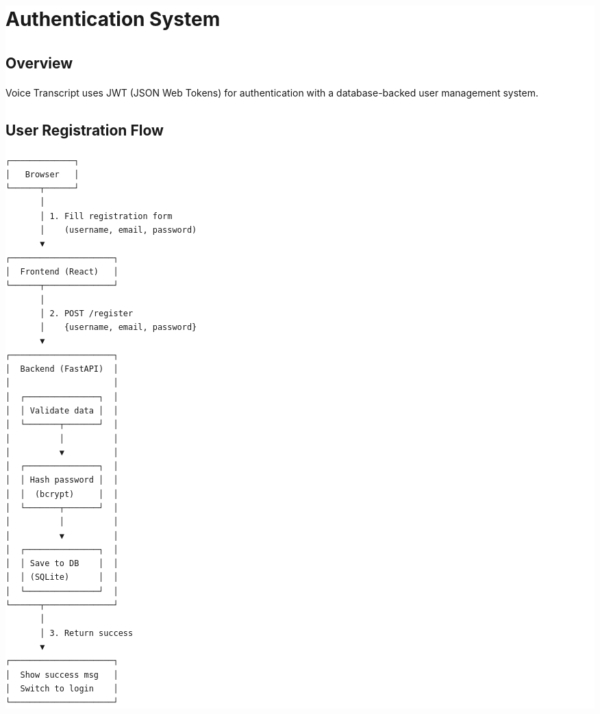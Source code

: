# Authentication System

## Overview

Voice Transcript uses JWT (JSON Web Tokens) for authentication with a database-backed user management system.

## User Registration Flow

```
┌─────────────┐
│   Browser   │
└──────┬──────┘
       │
       │ 1. Fill registration form
       │    (username, email, password)
       ▼
┌─────────────────────┐
│  Frontend (React)   │
└──────┬──────────────┘
       │
       │ 2. POST /register
       │    {username, email, password}
       ▼
┌─────────────────────┐
│  Backend (FastAPI)  │
│                     │
│  ┌───────────────┐  │
│  │ Validate data │  │
│  └───────┬───────┘  │
│          │          │
│          ▼          │
│  ┌───────────────┐  │
│  │ Hash password │  │
│  │  (bcrypt)     │  │
│  └───────┬───────┘  │
│          │          │
│          ▼          │
│  ┌───────────────┐  │
│  │ Save to DB    │  │
│  │ (SQLite)      │  │
│  └───────────────┘  │
└──────┬──────────────┘
       │
       │ 3. Return success
       ▼
┌─────────────────────┐
│  Show success msg   │
│  Switch to login    │
└─────────────────────┘
```
